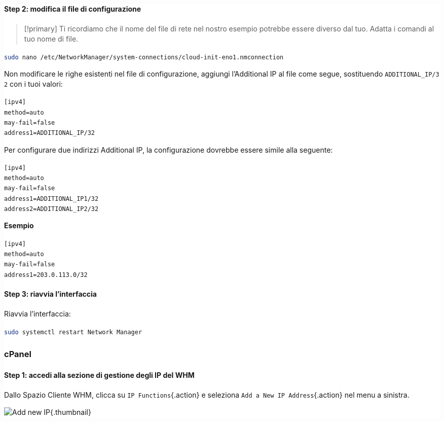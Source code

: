 #### Step 2: modifica il file di configurazione

> [!primary]
> Ti ricordiamo che il nome del file di rete nel nostro esempio potrebbe essere diverso dal tuo. Adatta i comandi al tuo nome di file.
>

```bash
sudo nano /etc/NetworkManager/system-connections/cloud-init-eno1.nmconnection
```

Non modificare le righe esistenti nel file di configurazione, aggiungi l’Additional IP al file come segue, sostituendo `ADDITIONAL_IP/32` con i tuoi valori:

```console
[ipv4]
method=auto
may-fail=false
address1=ADDITIONAL_IP/32
```

Per configurare due indirizzi Additional IP, la configurazione dovrebbe essere simile alla seguente:

```console
[ipv4]
method=auto
may-fail=false
address1=ADDITIONAL_IP1/32
address2=ADDITIONAL_IP2/32
```

**Esempio**

```console
[ipv4]
method=auto
may-fail=false
address1=203.0.113.0/32
```

#### Step 3: riavvia l’interfaccia

Riavvia l’interfaccia:

```bash
sudo systemctl restart Network Manager
```

### cPanel

#### Step 1: accedi alla sezione di gestione degli IP del WHM

Dallo Spazio Cliente WHM, clicca su `IP Functions`{.action} e seleziona `Add a New IP Address`{.action} nel menu a sinistra.

![Add new IP](cpanel-alma-1.png){.thumbnail}
